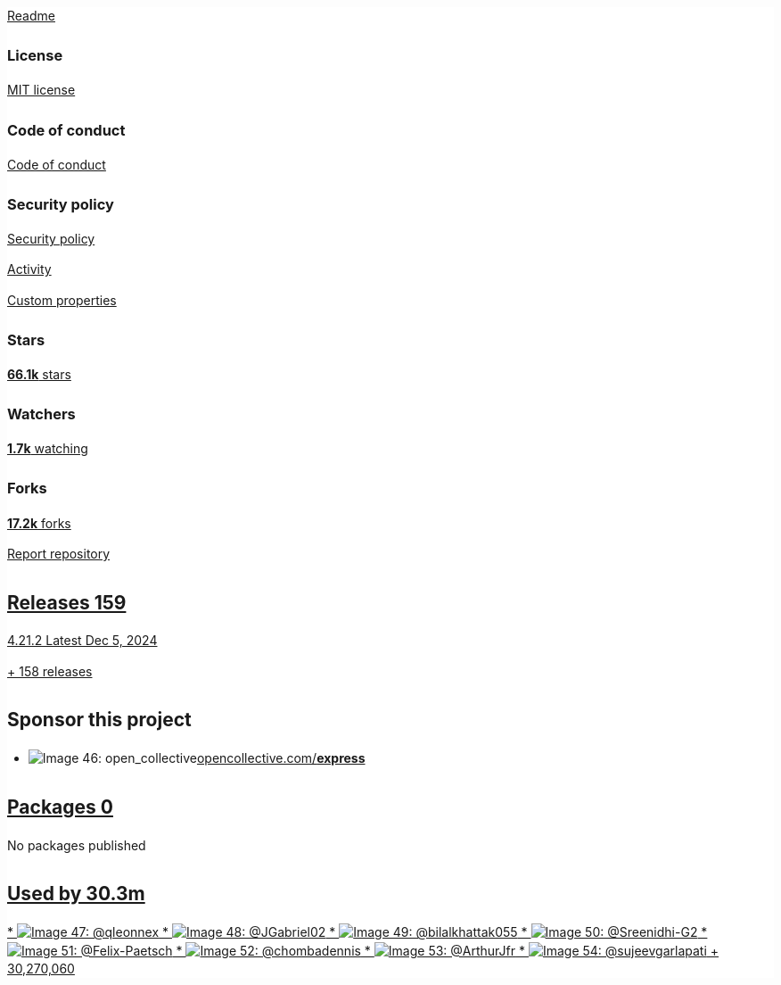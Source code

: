 [Readme](https://github.com/expressjs/express?screenshot=true#readme-ov-file)

### License

[MIT license](https://github.com/expressjs/express?screenshot=true#MIT-1-ov-file)

### Code of conduct

[Code of conduct](https://github.com/expressjs/express?screenshot=true#coc-ov-file)

### Security policy

[Security policy](https://github.com/expressjs/express?screenshot=true#security-ov-file)

[Activity](https://github.com/expressjs/express/activity)

[Custom properties](https://github.com/expressjs/express/custom-properties)

### Stars

[**66.1k** stars](https://github.com/expressjs/express/stargazers)

### Watchers

[**1.7k** watching](https://github.com/expressjs/express/watchers)

### Forks

[**17.2k** forks](https://github.com/expressjs/express/forks)

[Report repository](https://github.com/contact/report-content?content_url=https%3A%2F%2Fgithub.com%2Fexpressjs%2Fexpress&report=expressjs+%28user%29)

[Releases 159](https://github.com/expressjs/express/releases)
-------------------------------------------------------------

[4.21.2 Latest Dec 5, 2024](https://github.com/expressjs/express/releases/tag/4.21.2)

[\+ 158 releases](https://github.com/expressjs/express/releases)

Sponsor this project
--------------------

*    ![Image 46: open_collective](https://github.githubassets.com/assets/open_collective-0a706523753d.svg)[opencollective.com/**express**](https://opencollective.com/express)

[Packages 0](https://github.com/orgs/expressjs/packages?repo_name=express)
--------------------------------------------------------------------------

No packages published  

[Used by 30.3m](https://github.com/expressjs/express/network/dependents)
------------------------------------------------------------------------

[* ![Image 47: @qleonnex](https://avatars.githubusercontent.com/u/134017400?s=64&v=4) * ![Image 48: @JGabriel02](https://avatars.githubusercontent.com/u/122412157?s=64&v=4) * ![Image 49: @bilalkhattak055](https://avatars.githubusercontent.com/u/182850219?s=64&v=4) * ![Image 50: @Sreenidhi-G2](https://avatars.githubusercontent.com/u/152508973?s=64&v=4) * ![Image 51: @Felix-Paetsch](https://avatars.githubusercontent.com/u/56132896?s=64&v=4) * ![Image 52: @chombadennis](https://avatars.githubusercontent.com/u/159038480?s=64&v=4) * ![Image 53: @ArthurJfr](https://avatars.githubusercontent.com/u/122886168?s=64&v=4) * ![Image 54: @sujeevgarlapati](https://avatars.githubusercontent.com/u/125922127?s=64&v=4) \+ 30,270,060](https://github.com/expressjs/express/network/dependents)
